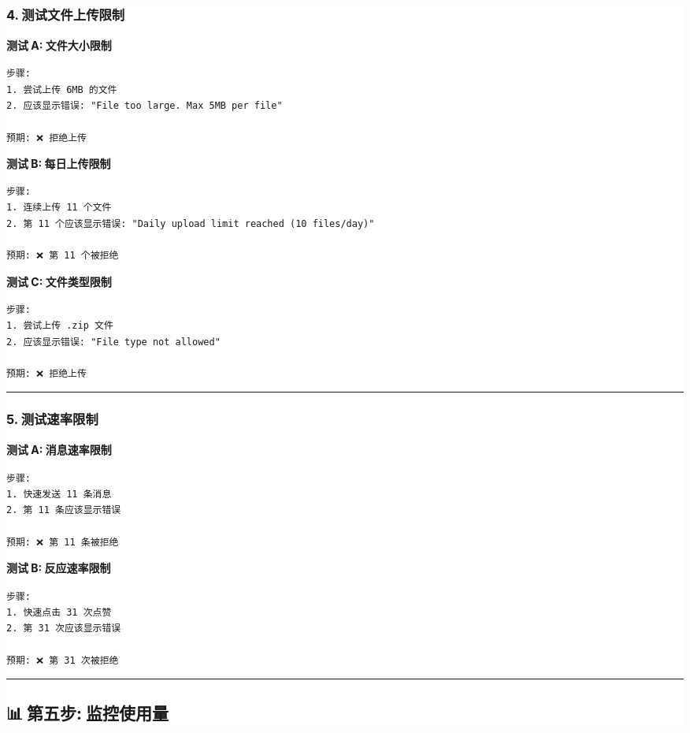 ### 4. 测试文件上传限制

**测试 A: 文件大小限制**
```
步骤:
1. 尝试上传 6MB 的文件
2. 应该显示错误: "File too large. Max 5MB per file"

预期: ❌ 拒绝上传
```

**测试 B: 每日上传限制**
```
步骤:
1. 连续上传 11 个文件
2. 第 11 个应该显示错误: "Daily upload limit reached (10 files/day)"

预期: ❌ 第 11 个被拒绝
```

**测试 C: 文件类型限制**
```
步骤:
1. 尝试上传 .zip 文件
2. 应该显示错误: "File type not allowed"

预期: ❌ 拒绝上传
```

---

### 5. 测试速率限制

**测试 A: 消息速率限制**
```
步骤:
1. 快速发送 11 条消息
2. 第 11 条应该显示错误

预期: ❌ 第 11 条被拒绝
```

**测试 B: 反应速率限制**
```
步骤:
1. 快速点击 31 次点赞
2. 第 31 次应该显示错误

预期: ❌ 第 31 次被拒绝
```

---

## 📊 第五步: 监控使用量
